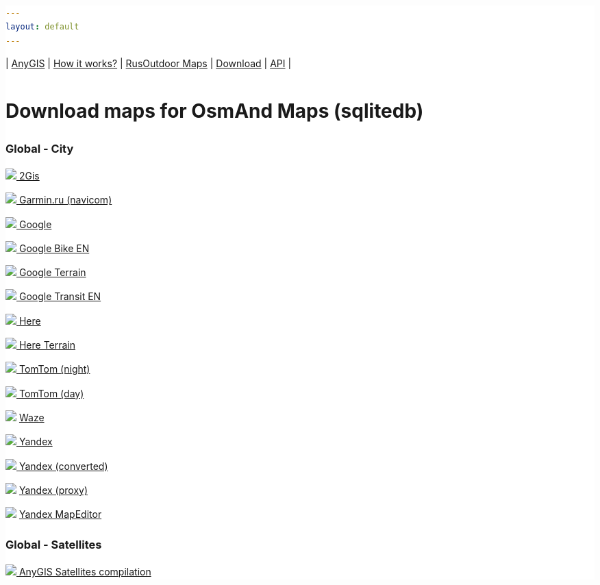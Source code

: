 ```yaml
---
layout: default
---
```



| [AnyGIS][01] | [How it works?][02] | [RusOutdoor Maps][03] | [Download][04] | [API][05] |


[01]: https://anygis.ru/index_en
[02]: https://anygis.ru/Web/Html/Description_en
[03]: https://anygis.ru/Web/Html/RusOutdoor_en
[04]: https://anygis.ru/Web/Html/DownloadPage_en
[05]: https://anygis.ru/Web/Html/Api_en
# Download maps for OsmAnd Maps (sqlitedb)


### Global - City
<a href="https://anygis.ru/api/v1/preview/Other_Ru_2gis" target="_blank" title="Preview map" > <img src="https://anygis.ru/Web/Img/eye.png" /> </a>  [2Gis](https://raw.githubusercontent.com/nnngrach/AnyGIS_maps/master/Osmand_online_maps/Sqlitedb/Maps_full_en/Global-City-2gis.sqlitedb "Download this map")

<a href="https://anygis.ru/api/v1/preview/Garmin_navicom" target="_blank" title="Preview map" > <img src="https://anygis.ru/Web/Img/eye.png" /> </a>  [Garmin.ru (navicom)](https://raw.githubusercontent.com/nnngrach/AnyGIS_maps/master/Osmand_online_maps/Sqlitedb/Maps_full_en/Global-City-Garmin_ru.sqlitedb "Download this map")

<a href="https://anygis.ru/api/v1/preview/Google_Map_EN_SD" target="_blank" title="Preview map" > <img src="https://anygis.ru/Web/Img/eye.png" /> </a>  [Google](https://raw.githubusercontent.com/nnngrach/AnyGIS_maps/master/Osmand_online_maps/Sqlitedb/Maps_full_en/Global-City-Google_map.sqlitedb "Download this map")

<a href="https://anygis.ru/api/v1/preview/Google_Bike_EN" target="_blank" title="Preview map" > <img src="https://anygis.ru/Web/Img/eye.png" /> </a>  [Google Bike EN](https://raw.githubusercontent.com/nnngrach/AnyGIS_maps/master/Osmand_online_maps/Sqlitedb/Maps_full_en/Global-City-Google_bike.sqlitedb "Download this map")

<a href="https://anygis.ru/api/v1/preview/Google_Ter_EN_SD" target="_blank" title="Preview map" > <img src="https://anygis.ru/Web/Img/eye.png" /> </a>  [Google Terrain](https://raw.githubusercontent.com/nnngrach/AnyGIS_maps/master/Osmand_online_maps/Sqlitedb/Maps_full_en/Global-City-Google_terrain.sqlitedb "Download this map")

<a href="https://anygis.ru/api/v1/preview/Google_Transit_EN" target="_blank" title="Preview map" > <img src="https://anygis.ru/Web/Img/eye.png" /> </a>  [Google Transit EN](https://raw.githubusercontent.com/nnngrach/AnyGIS_maps/master/Osmand_online_maps/Sqlitedb/Maps_full_en/Global-City-Google_transit.sqlitedb "Download this map")

<a href="https://anygis.ru/api/v1/preview/Here_map" target="_blank" title="Preview map" > <img src="https://anygis.ru/Web/Img/eye.png" /> </a>  [Here](https://raw.githubusercontent.com/nnngrach/AnyGIS_maps/master/Osmand_online_maps/Sqlitedb/Maps_full_en/Global-City-Here_map.sqlitedb "Download this map")

<a href="https://anygis.ru/api/v1/preview/Here_ter" target="_blank" title="Preview map" > <img src="https://anygis.ru/Web/Img/eye.png" /> </a>  [Here Terrain](https://raw.githubusercontent.com/nnngrach/AnyGIS_maps/master/Osmand_online_maps/Sqlitedb/Maps_full_en/Global-City-Here_terrain.sqlitedb "Download this map")

<a href="https://anygis.ru/api/v1/preview/TomTom_base_night" target="_blank" title="Preview map" > <img src="https://anygis.ru/Web/Img/eye.png" /> </a>  [TomTom  (night)](https://raw.githubusercontent.com/nnngrach/AnyGIS_maps/master/Osmand_online_maps/Sqlitedb/Maps_full_en/Global-City-TomTom_base_night.sqlitedb "Download this map")

<a href="https://anygis.ru/api/v1/preview/TomTom_base_day" target="_blank" title="Preview map" > <img src="https://anygis.ru/Web/Img/eye.png" /> </a>  [TomTom (day)](https://raw.githubusercontent.com/nnngrach/AnyGIS_maps/master/Osmand_online_maps/Sqlitedb/Maps_full_en/Global-City-TomTom_base_day.sqlitedb "Download this map")

![](https://anygis.ru/Web/Img/eyeNo.png)  [Waze](https://raw.githubusercontent.com/nnngrach/AnyGIS_maps/master/Osmand_online_maps/Sqlitedb/Maps_full_en/Global-City-Waze.sqlitedb "Download this map")

<a href="https://anygis.ru/api/v1/preview/Yandex_map_WGS84" target="_blank" title="Preview map" > <img src="https://anygis.ru/Web/Img/eye.png" /> </a>  [Yandex](https://raw.githubusercontent.com/nnngrach/AnyGIS_maps/master/Osmand_online_maps/Sqlitedb/Maps_full_en/Global-City-Yandex_map.sqlitedb "Download this map")

<a href="https://anygis.ru/api/v1/preview/Yandex_map" target="_blank" title="Preview map" > <img src="https://anygis.ru/Web/Img/eye.png" /> </a>  [Yandex (converted)](https://raw.githubusercontent.com/nnngrach/AnyGIS_maps/master/Osmand_online_maps/Sqlitedb/Maps_full_en/Global-City-Yandex_map_converted.sqlitedb "Download this map")

![](https://anygis.ru/Web/Img/eyeNo.png)  [Yandex (proxy)](https://raw.githubusercontent.com/nnngrach/AnyGIS_maps/master/Osmand_online_maps/Sqlitedb/Maps_full_en/Global-City-Yandex_map_proxy.sqlitedb "Download this map")

![](https://anygis.ru/Web/Img/eyeNo.png)  [Yandex MapEditor](https://raw.githubusercontent.com/nnngrach/AnyGIS_maps/master/Osmand_online_maps/Sqlitedb/Maps_full_en/Global-City-Yandex_narodnaya.sqlitedb "Download this map")



### Global - Satellites
<a href="https://anygis.ru/api/v1/preview/Combo_All_Satellites" target="_blank" title="Preview map" > <img src="https://anygis.ru/Web/Img/eye.png" /> </a>  [AnyGIS Satellites compilation](https://raw.githubusercontent.com/nnngrach/AnyGIS_maps/master/Osmand_online_maps/Sqlitedb/Maps_full_en/Global-Satellites-All.sqlitedb "Download this map")
